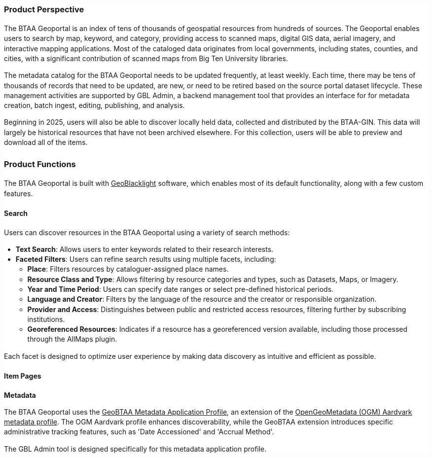 ### Product Perspective

The BTAA Geoportal is an index of tens of thousands of geospatial resources from hundreds of sources. The Geoportal enables users to search by map, keyword, and category, providing access to scanned maps, digital GIS data, aerial imagery, and interactive mapping applications. Most of the cataloged data originates from local governments, including states, counties, and cities, with a significant contribution of scanned maps from Big Ten University libraries.

The metadata catalog for the BTAA Geoportal needs to be updated frequently, at least weekly. Each time, there may be tens of thousands of records that need to be updated, are new, or need to be retired based on the source portal dataset lifecycle. These management activities are supported by GBL Admin, a backend management tool that provides an interface for for metadata creation, batch ingest, editing, publishing, and analysis.
	
Beginning in 2025, users will also be able to discover locally held data, collected and distributed by the BTAA-GIN. This data will largely be historical resources that have not been archived elsewhere. For this collection, users will be able to preview and download all of the items.

### Product Functions

The BTAA Geoportal is built with [GeoBlacklight](https://geoblacklight.org) software, which enables most of its default functionality, along with a few custom features.

#### Search

Users can discover resources in the BTAA Geoportal using a variety of search methods:

- **Text Search**: Allows users to enter keywords related to their research interests.
- **Faceted Filters**: Users can refine search results using multiple facets, including:
  - **Place**: Filters resources by cataloguer-assigned place names.
  - **Resource Class and Type**: Allows filtering by resource categories and types, such as Datasets, Maps, or Imagery.
  - **Year and Time Period**: Users can specify date ranges or select pre-defined historical periods.
  - **Language and Creator**: Filters by the language of the resource and the creator or responsible organization.
  - **Provider and Access**: Distinguishes between public and restricted access resources, filtering further by subscribing institutions.
  - **Georeferenced Resources**: Indicates if a resource has a georeferenced version available, including those processed through the AllMaps plugin.

Each facet is designed to optimize user experience by making data discovery as intuitive and efficient as possible.

#### Item Pages

**Metadata**

The BTAA Geoportal uses the [GeoBTAA Metadata Application Profile](https://gin.btaa.org/metadata/geobtaa-metadata-application-profile/), an extension of the [OpenGeoMetadata (OGM) Aardvark metadata profile](https://opengeometadata.org/ogm-aardvark/). The OGM Aardvark profile enhances discoverability, while the GeoBTAA extension introduces specific administrative tracking features, such as 'Date Accessioned' and 'Accrual Method'.

The GBL Admin tool is designed specifically for this metadata application profile.

